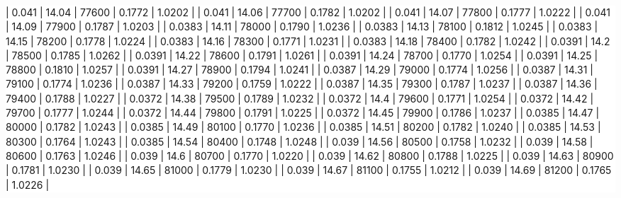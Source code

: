 | 0.041         | 14.04 | 77600 | 0.1772          | 1.0202 |
| 0.041         | 14.06 | 77700 | 0.1782          | 1.0202 |
| 0.041         | 14.07 | 77800 | 0.1777          | 1.0222 |
| 0.041         | 14.09 | 77900 | 0.1787          | 1.0203 |
| 0.0383        | 14.11 | 78000 | 0.1790          | 1.0236 |
| 0.0383        | 14.13 | 78100 | 0.1812          | 1.0245 |
| 0.0383        | 14.15 | 78200 | 0.1778          | 1.0224 |
| 0.0383        | 14.16 | 78300 | 0.1771          | 1.0231 |
| 0.0383        | 14.18 | 78400 | 0.1782          | 1.0242 |
| 0.0391        | 14.2  | 78500 | 0.1785          | 1.0262 |
| 0.0391        | 14.22 | 78600 | 0.1791          | 1.0261 |
| 0.0391        | 14.24 | 78700 | 0.1770          | 1.0254 |
| 0.0391        | 14.25 | 78800 | 0.1810          | 1.0257 |
| 0.0391        | 14.27 | 78900 | 0.1794          | 1.0241 |
| 0.0387        | 14.29 | 79000 | 0.1774          | 1.0256 |
| 0.0387        | 14.31 | 79100 | 0.1774          | 1.0236 |
| 0.0387        | 14.33 | 79200 | 0.1759          | 1.0222 |
| 0.0387        | 14.35 | 79300 | 0.1787          | 1.0237 |
| 0.0387        | 14.36 | 79400 | 0.1788          | 1.0227 |
| 0.0372        | 14.38 | 79500 | 0.1789          | 1.0232 |
| 0.0372        | 14.4  | 79600 | 0.1771          | 1.0254 |
| 0.0372        | 14.42 | 79700 | 0.1777          | 1.0244 |
| 0.0372        | 14.44 | 79800 | 0.1791          | 1.0225 |
| 0.0372        | 14.45 | 79900 | 0.1786          | 1.0237 |
| 0.0385        | 14.47 | 80000 | 0.1782          | 1.0243 |
| 0.0385        | 14.49 | 80100 | 0.1770          | 1.0236 |
| 0.0385        | 14.51 | 80200 | 0.1782          | 1.0240 |
| 0.0385        | 14.53 | 80300 | 0.1764          | 1.0243 |
| 0.0385        | 14.54 | 80400 | 0.1748          | 1.0248 |
| 0.039         | 14.56 | 80500 | 0.1758          | 1.0232 |
| 0.039         | 14.58 | 80600 | 0.1763          | 1.0246 |
| 0.039         | 14.6  | 80700 | 0.1770          | 1.0220 |
| 0.039         | 14.62 | 80800 | 0.1788          | 1.0225 |
| 0.039         | 14.63 | 80900 | 0.1781          | 1.0230 |
| 0.039         | 14.65 | 81000 | 0.1779          | 1.0230 |
| 0.039         | 14.67 | 81100 | 0.1755          | 1.0212 |
| 0.039         | 14.69 | 81200 | 0.1765          | 1.0226 |